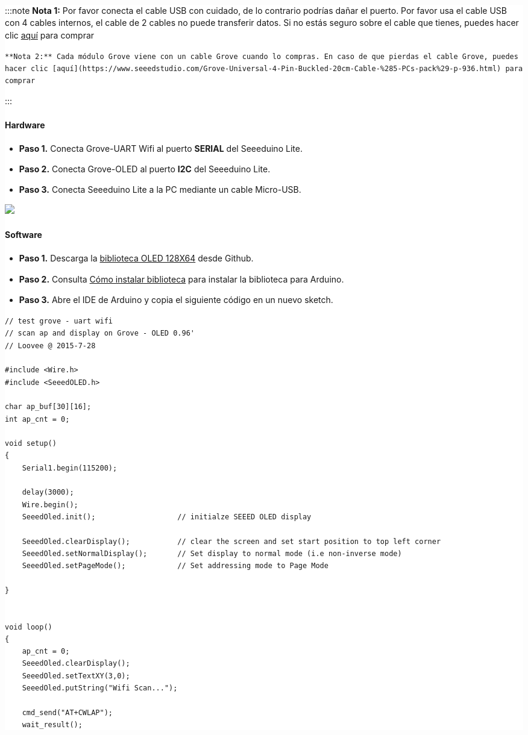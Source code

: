 :::note
    **Nota 1:** Por favor conecta el cable USB con cuidado, de lo contrario podrías dañar el puerto. Por favor usa el cable USB con 4 cables internos, el cable de 2 cables no puede transferir datos. Si no estás seguro sobre el cable que tienes, puedes hacer clic [aquí](https://www.seeedstudio.com/Micro-USB-Cable-48cm-p-1475.html) para comprar

    **Nota 2:** Cada módulo Grove viene con un cable Grove cuando lo compras. En caso de que pierdas el cable Grove, puedes hacer clic [aquí](https://www.seeedstudio.com/Grove-Universal-4-Pin-Buckled-20cm-Cable-%285-PCs-pack%29-p-936.html) para comprar
:::

#### Hardware

* **Paso 1.** Conecta Grove-UART Wifi al puerto **SERIAL** del Seeeduino Lite.

* **Paso 2.** Conecta Grove-OLED al puerto **I2C** del Seeeduino Lite.

* **Paso 3.** Conecta Seeeduino Lite a la PC mediante un cable Micro-USB.

![](https://files.seeedstudio.com/wiki/Grove-Uart_Wifi/img/Arduino_connect_1.jpg)

#### Software

* **Paso 1.** Descarga la [biblioteca OLED 128X64](https://github.com/Seeed-Studio/OLED_Display_128X64/archive/master.zip) desde Github.

* **Paso 2.** Consulta [Cómo instalar biblioteca](https://wiki.seeedstudio.com/es/How_to_install_Arduino_Library) para instalar la biblioteca para Arduino.

* **Paso 3.** Abre el IDE de Arduino y copia el siguiente código en un nuevo sketch.

```
// test grove - uart wifi
// scan ap and display on Grove - OLED 0.96'
// Loovee @ 2015-7-28

#include <Wire.h>
#include <SeeedOLED.h>

char ap_buf[30][16];
int ap_cnt = 0;

void setup()
{
    Serial1.begin(115200);

    delay(3000);
    Wire.begin();
    SeeedOled.init();                   // initialze SEEED OLED display

    SeeedOled.clearDisplay();           // clear the screen and set start position to top left corner
    SeeedOled.setNormalDisplay();       // Set display to normal mode (i.e non-inverse mode)
    SeeedOled.setPageMode();            // Set addressing mode to Page Mode

}


void loop()
{
    ap_cnt = 0;
    SeeedOled.clearDisplay();
    SeeedOled.setTextXY(3,0);    
    SeeedOled.putString("Wifi Scan..."); 

    cmd_send("AT+CWLAP");
    wait_result();
```